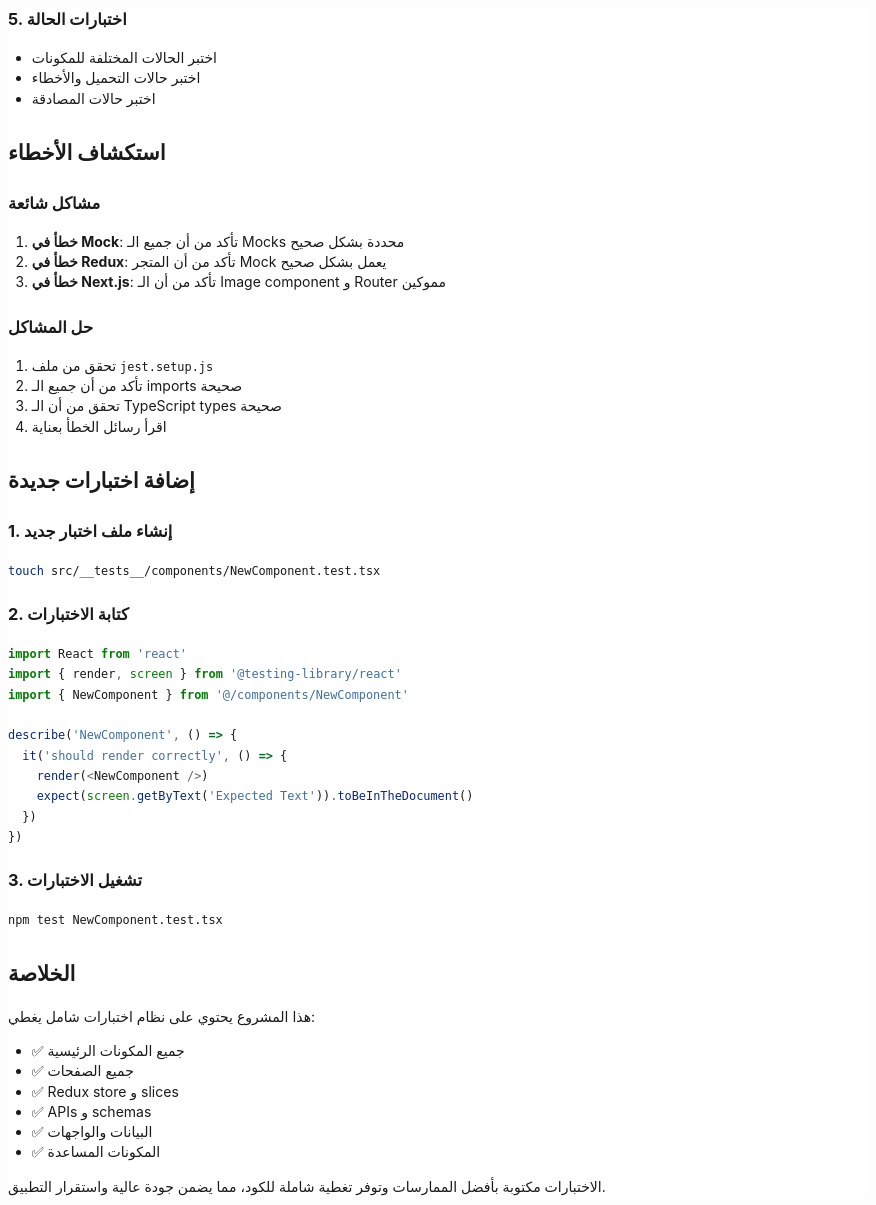 ### 5. اختبارات الحالة
- اختبر الحالات المختلفة للمكونات
- اختبر حالات التحميل والأخطاء
- اختبر حالات المصادقة

## استكشاف الأخطاء

### مشاكل شائعة

1. **خطأ في Mock**: تأكد من أن جميع الـ Mocks محددة بشكل صحيح
2. **خطأ في Redux**: تأكد من أن المتجر Mock يعمل بشكل صحيح
3. **خطأ في Next.js**: تأكد من أن الـ Image component و Router مموكين

### حل المشاكل

1. تحقق من ملف `jest.setup.js`
2. تأكد من أن جميع الـ imports صحيحة
3. تحقق من أن الـ TypeScript types صحيحة
4. اقرأ رسائل الخطأ بعناية

## إضافة اختبارات جديدة

### 1. إنشاء ملف اختبار جديد
```bash
touch src/__tests__/components/NewComponent.test.tsx
```

### 2. كتابة الاختبارات
```typescript
import React from 'react'
import { render, screen } from '@testing-library/react'
import { NewComponent } from '@/components/NewComponent'

describe('NewComponent', () => {
  it('should render correctly', () => {
    render(<NewComponent />)
    expect(screen.getByText('Expected Text')).toBeInTheDocument()
  })
})
```

### 3. تشغيل الاختبارات
```bash
npm test NewComponent.test.tsx
```

## الخلاصة

هذا المشروع يحتوي على نظام اختبارات شامل يغطي:

- ✅ جميع المكونات الرئيسية
- ✅ جميع الصفحات
- ✅ Redux store و slices
- ✅ APIs و schemas
- ✅ البيانات والواجهات
- ✅ المكونات المساعدة

الاختبارات مكتوبة بأفضل الممارسات وتوفر تغطية شاملة للكود، مما يضمن جودة عالية واستقرار التطبيق.
